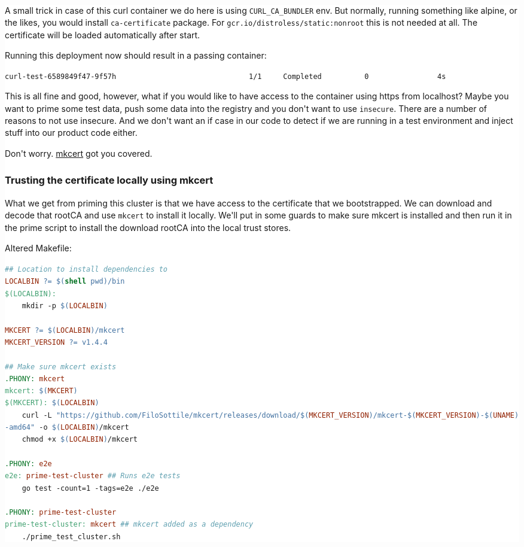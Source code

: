 ```yaml
```

A small trick in case of this curl container we do here is using `CURL_CA_BUNDLER` env. But normally, running something
like alpine, or the likes, you would install `ca-certificate` package. For `gcr.io/distroless/static:nonroot` this is
not needed at all. The certificate will be loaded automatically after start.

Running this deployment now should result in a passing container:

```
curl-test-6589849f47-9f57h                               1/1     Completed          0                4s
```

This is all fine and good, however, what if you would like to have access to the container using https from localhost?
Maybe you want to prime some test data, push some data into the registry and you don't want to use `insecure`. There
are a number of reasons to not use insecure. And we don't want an if case in our code to detect if we are running in a
test environment and inject stuff into our product code either.

Don't worry. [mkcert](https://github.com/FiloSottile/mkcert) got you covered.

### Trusting the certificate locally using mkcert

What we get from priming this cluster is that we have access to the certificate that we bootstrapped. We can download
and decode that rootCA and use `mkcert` to install it locally. We'll put in some guards to make sure mkcert is installed
and then run it in the prime script to install the download rootCA into the local trust stores.

Altered Makefile:

```Makefile
## Location to install dependencies to
LOCALBIN ?= $(shell pwd)/bin
$(LOCALBIN):
	mkdir -p $(LOCALBIN)

MKCERT ?= $(LOCALBIN)/mkcert
MKCERT_VERSION ?= v1.4.4

## Make sure mkcert exists
.PHONY: mkcert
mkcert: $(MKCERT)
$(MKCERT): $(LOCALBIN)
	curl -L "https://github.com/FiloSottile/mkcert/releases/download/$(MKCERT_VERSION)/mkcert-$(MKCERT_VERSION)-$(UNAME)-amd64" -o $(LOCALBIN)/mkcert
	chmod +x $(LOCALBIN)/mkcert

.PHONY: e2e
e2e: prime-test-cluster ## Runs e2e tests
	go test -count=1 -tags=e2e ./e2e

.PHONY: prime-test-cluster
prime-test-cluster: mkcert ## mkcert added as a dependency
	./prime_test_cluster.sh
```
